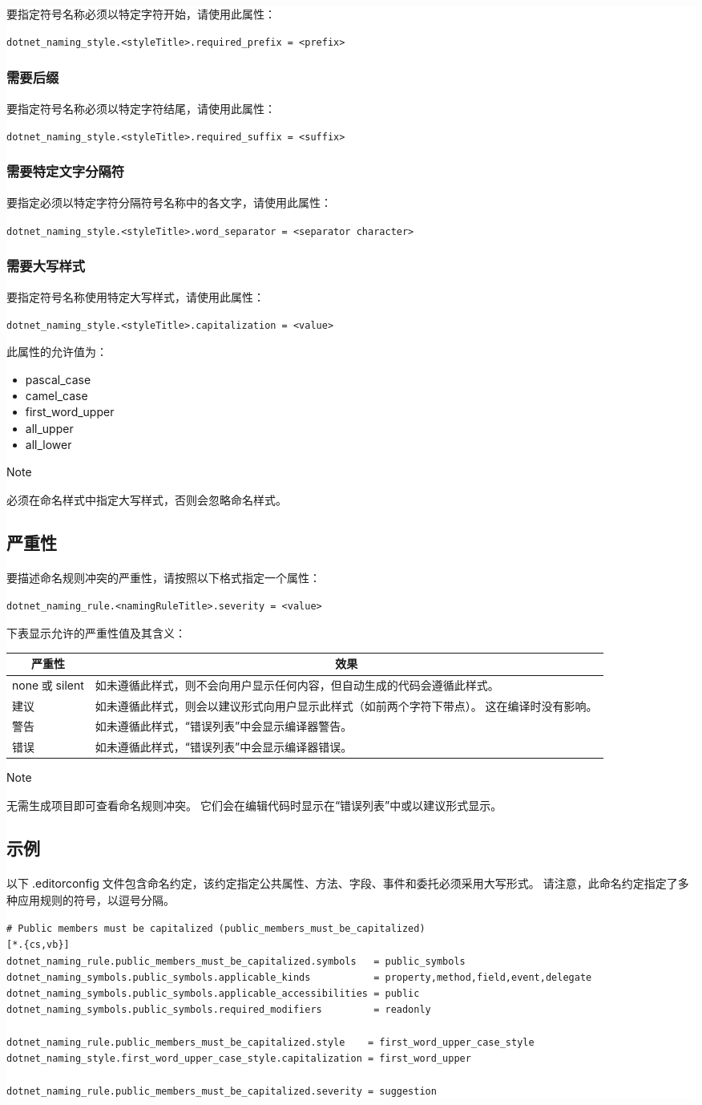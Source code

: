 要指定符号名称必须以特定字符开始，请使用此属性：

`dotnet_naming_style.<styleTitle>.required_prefix = <prefix>`

### <a name="require-a-suffix"></a>需要后缀

要指定符号名称必须以特定字符结尾，请使用此属性：

`dotnet_naming_style.<styleTitle>.required_suffix = <suffix>`

### <a name="require-a-certain-word-separator"></a>需要特定文字分隔符

要指定必须以特定字符分隔符号名称中的各文字，请使用此属性：

`dotnet_naming_style.<styleTitle>.word_separator = <separator character>`

### <a name="require-a-capitalization-style"></a>需要大写样式

要指定符号名称使用特定大写样式，请使用此属性：

`dotnet_naming_style.<styleTitle>.capitalization = <value>`

此属性的允许值为：

- pascal_case
- camel_case
- first\_word_upper
- all\_upper
- all_lower

> [!NOTE]
> 必须在命名样式中指定大写样式，否则会忽略命名样式。

## <a name="severity"></a>严重性

要描述命名规则冲突的严重性，请按照以下格式指定一个属性：

`dotnet_naming_rule.<namingRuleTitle>.severity = <value>`

下表显示允许的严重性值及其含义：

严重性 | 效果
------------ | -------------
none 或 silent | 如未遵循此样式，则不会向用户显示任何内容，但自动生成的代码会遵循此样式。
建议 | 如未遵循此样式，则会以建议形式向用户显示此样式（如前两个字符下带点）。 这在编译时没有影响。
警告 | 如未遵循此样式，“错误列表”中会显示编译器警告。
错误 | 如未遵循此样式，“错误列表”中会显示编译器错误。

> [!NOTE]
> 无需生成项目即可查看命名规则冲突。 它们会在编辑代码时显示在“错误列表”中或以建议形式显示。

## <a name="example"></a>示例

以下 .editorconfig 文件包含命名约定，该约定指定公共属性、方法、字段、事件和委托必须采用大写形式。 请注意，此命名约定指定了多种应用规则的符号，以逗号分隔。

```EditorConfig
# Public members must be capitalized (public_members_must_be_capitalized)
[*.{cs,vb}]
dotnet_naming_rule.public_members_must_be_capitalized.symbols   = public_symbols
dotnet_naming_symbols.public_symbols.applicable_kinds           = property,method,field,event,delegate
dotnet_naming_symbols.public_symbols.applicable_accessibilities = public
dotnet_naming_symbols.public_symbols.required_modifiers         = readonly

dotnet_naming_rule.public_members_must_be_capitalized.style    = first_word_upper_case_style
dotnet_naming_style.first_word_upper_case_style.capitalization = first_word_upper

dotnet_naming_rule.public_members_must_be_capitalized.severity = suggestion
```